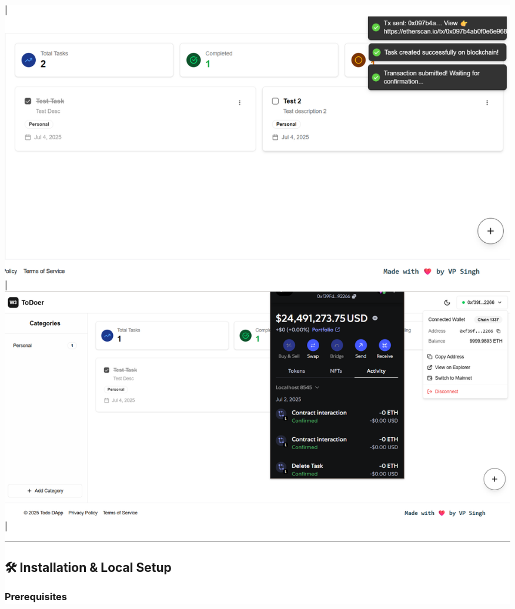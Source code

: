 | ![](./assets/tasks-management.png) | ![](./assets/network-management.png) |

---

## 🛠️ Installation & Local Setup

### Prerequisites
